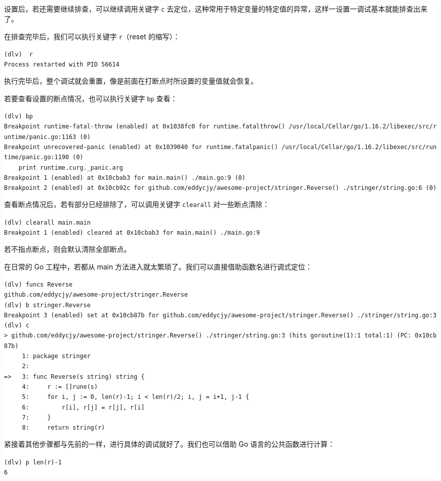 设置后，若还需要继续排查，可以继续调用关键字 `c` 去定位，这种常用于特定变量的特定值的异常，这样一设置一调试基本就能排查出来了。

在排查完毕后，我们可以执行关键字 `r`（reset 的缩写）：

```
(dlv)  r
Process restarted with PID 56614
```

执行完毕后，整个调试就会重置，像是前面在打断点时所设置的变量值就会恢复。

若要查看设置的断点情况，也可以执行关键字 `bp` 查看：

```
(dlv) bp
Breakpoint runtime-fatal-throw (enabled) at 0x1038fc0 for runtime.fatalthrow() /usr/local/Cellar/go/1.16.2/libexec/src/runtime/panic.go:1163 (0)
Breakpoint unrecovered-panic (enabled) at 0x1039040 for runtime.fatalpanic() /usr/local/Cellar/go/1.16.2/libexec/src/runtime/panic.go:1190 (0)
	print runtime.curg._panic.arg
Breakpoint 1 (enabled) at 0x10cbab3 for main.main() ./main.go:9 (0)
Breakpoint 2 (enabled) at 0x10cb92c for github.com/eddycjy/awesome-project/stringer.Reverse() ./stringer/string.go:6 (0)
```

查看断点情况后，若有部分已经排除了，可以调用关键字 `clearall` 对一些断点清除：

```
(dlv) clearall main.main
Breakpoint 1 (enabled) cleared at 0x10cbab3 for main.main() ./main.go:9
```

若不指点断点，则会默认清除全部断点。

在日常的 Go 工程中，若都从 main 方法进入就太繁琐了。我们可以直接借助函数名进行调式定位：

```
(dlv) funcs Reverse
github.com/eddycjy/awesome-project/stringer.Reverse
(dlv) b stringer.Reverse
Breakpoint 3 (enabled) set at 0x10cb87b for github.com/eddycjy/awesome-project/stringer.Reverse() ./stringer/string.go:3
(dlv) c
> github.com/eddycjy/awesome-project/stringer.Reverse() ./stringer/string.go:3 (hits goroutine(1):1 total:1) (PC: 0x10cb87b)
     1:	package stringer
     2:	
=>   3:	func Reverse(s string) string {
     4:		r := []rune(s)
     5:		for i, j := 0, len(r)-1; i < len(r)/2; i, j = i+1, j-1 {
     6:			r[i], r[j] = r[j], r[i]
     7:		}
     8:		return string(r)
```

紧接着其他步骤都与先前的一样，进行具体的调试就好了。我们也可以借助 Go 语言的公共函数进行计算：

```
(dlv) p len(r)-1
6
```

